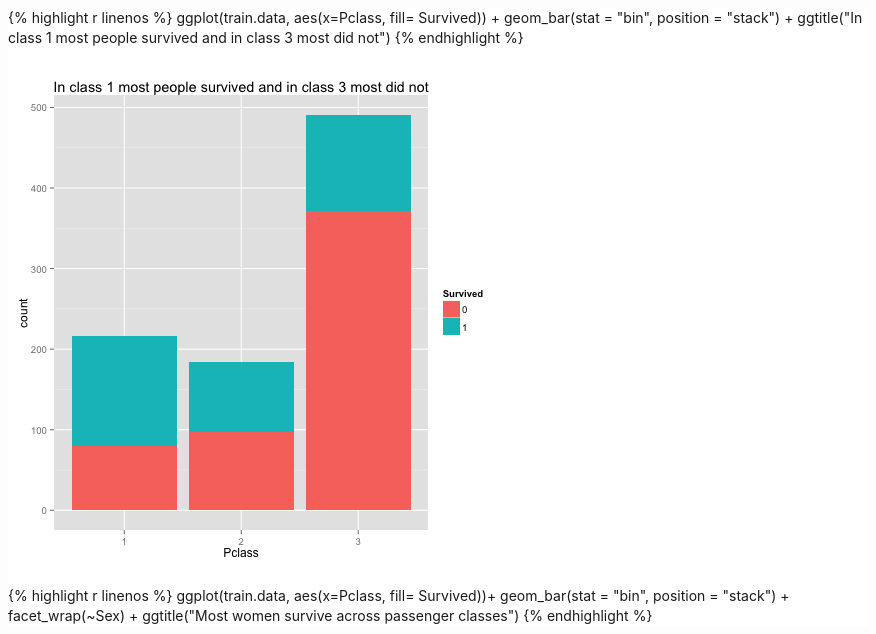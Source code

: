 {% highlight r linenos %}
ggplot(train.data, aes(x=Pclass, fill= Survived)) +
    geom_bar(stat = "bin", position = "stack") +
    ggtitle("In class 1 most people survived and in class 3 most did not")
{% endhighlight %}

![plot of chunk unnamed-chunk-7](/figure/source/2016-03-22-analysis/unnamed-chunk-7-2.png) 

{% highlight r linenos %}
ggplot(train.data, aes(x=Pclass, fill= Survived))+
    geom_bar(stat = "bin", position = "stack") +
    facet_wrap(~Sex) +
    ggtitle("Most women survive across passenger classes")
{% endhighlight %}
